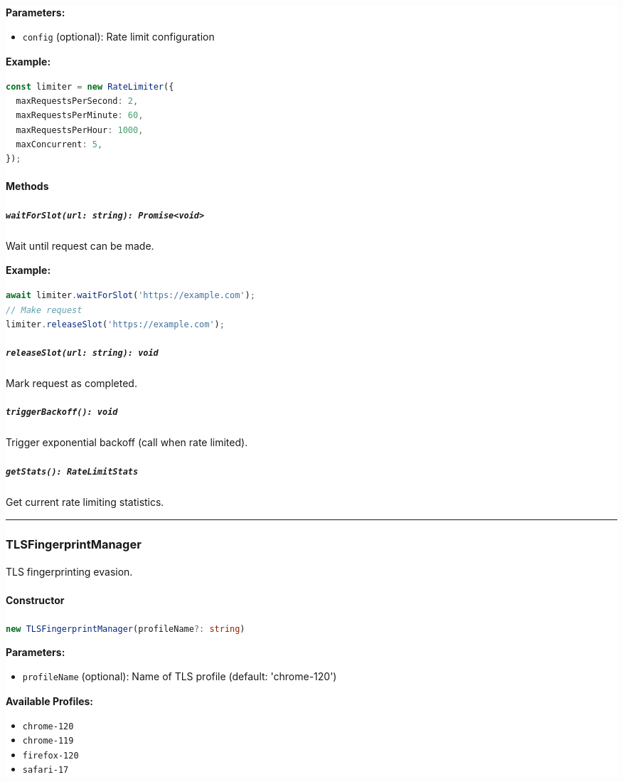 **Parameters:**
- `config` (optional): Rate limit configuration

**Example:**
```typescript
const limiter = new RateLimiter({
  maxRequestsPerSecond: 2,
  maxRequestsPerMinute: 60,
  maxRequestsPerHour: 1000,
  maxConcurrent: 5,
});
```

#### Methods

##### `waitForSlot(url: string): Promise<void>`

Wait until request can be made.

**Example:**
```typescript
await limiter.waitForSlot('https://example.com');
// Make request
limiter.releaseSlot('https://example.com');
```

##### `releaseSlot(url: string): void`

Mark request as completed.

##### `triggerBackoff(): void`

Trigger exponential backoff (call when rate limited).

##### `getStats(): RateLimitStats`

Get current rate limiting statistics.

---

### TLSFingerprintManager

TLS fingerprinting evasion.

#### Constructor

```typescript
new TLSFingerprintManager(profileName?: string)
```

**Parameters:**
- `profileName` (optional): Name of TLS profile (default: 'chrome-120')

**Available Profiles:**
- `chrome-120`
- `chrome-119`
- `firefox-120`
- `safari-17`
